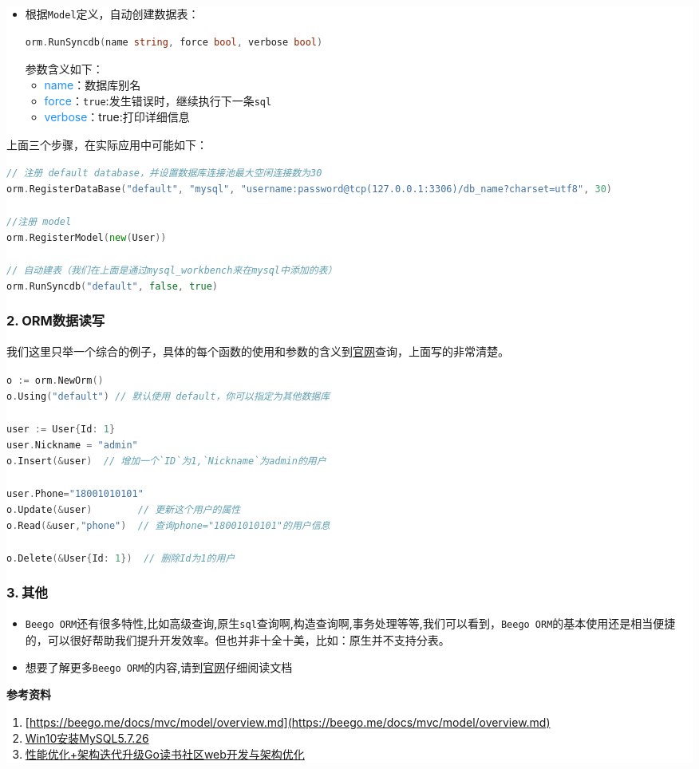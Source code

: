 + 根据`Model`定义，自动创建数据表：
  ```go
  orm.RunSyncdb(name string, force bool, verbose bool)
  ```
  参数含义如下：
  + <font color=#1E90FF>name</font>：数据库别名
  + <font color=#1E90FF>force</font>：`true`:发生错误时，继续执行下一条`sql`
  + <font color=#1E90FF>verbose</font>：true:打印详细信息 
  
上面三个步骤，在实际应用中可能如下：
```go
// 注册 default database，并设置数据库连接池最大空闲连接数为30
orm.RegisterDataBase("default", "mysql", "username:password@tcp(127.0.0.1:3306)/db_name?charset=utf8", 30)

//注册 model
orm.RegisterModel(new(User))

// 自动建表（我们在上面是通过mysql_workbench来在mysql中添加的表）
orm.RunSyncdb("default", false, true)
```

### 2. ORM数据读写
我们这里只举一个综合的例子，具体的每个函数的使用和参数的含义到[官网](https://beego.me/docs/mvc/model/object.md)查询，上面写的非常清楚。
```go
o := orm.NewOrm()
o.Using("default") // 默认使用 default，你可以指定为其他数据库

user := User{Id: 1}
user.Nickname = "admin"
o.Insert(&user)  // 增加一个`ID`为1,`Nickname`为admin的用户

user.Phone="18001010101"
o.Update(&user)        // 更新这个用户的属性
o.Read(&user,"phone")  // 查询phone="18001010101"的用户信息

o.Delete(&User{Id: 1})  // 删除Id为1的用户
```

### 3. 其他
+ `Beego ORM`还有很多特性,比如高级查询,原生`sql`查询啊,构造查询啊,事务处理等等,我们可以看到，`Beego ORM`的基本使用还是相当便捷的，可以很好帮助我们提升开发效率。但也并非十全十美，比如：原生并不支持分表。

+ 想要了解更多`Beego ORM`的内容,请到[官网](https://beego.me/docs/mvc/model/overview.md)仔细阅读文档

**参考资料**
1. [https://beego.me/docs/mvc/model/overview.md](https://beego.me/docs/mvc/model/overview.md)
2. [Win10安装MySQL5.7.26](https://blog.csdn.net/weixin_43611145/article/details/90648751)
3. [性能优化+架构迭代升级Go读书社区web开发与架构优化](https://coding.imooc.com/class/403.html)